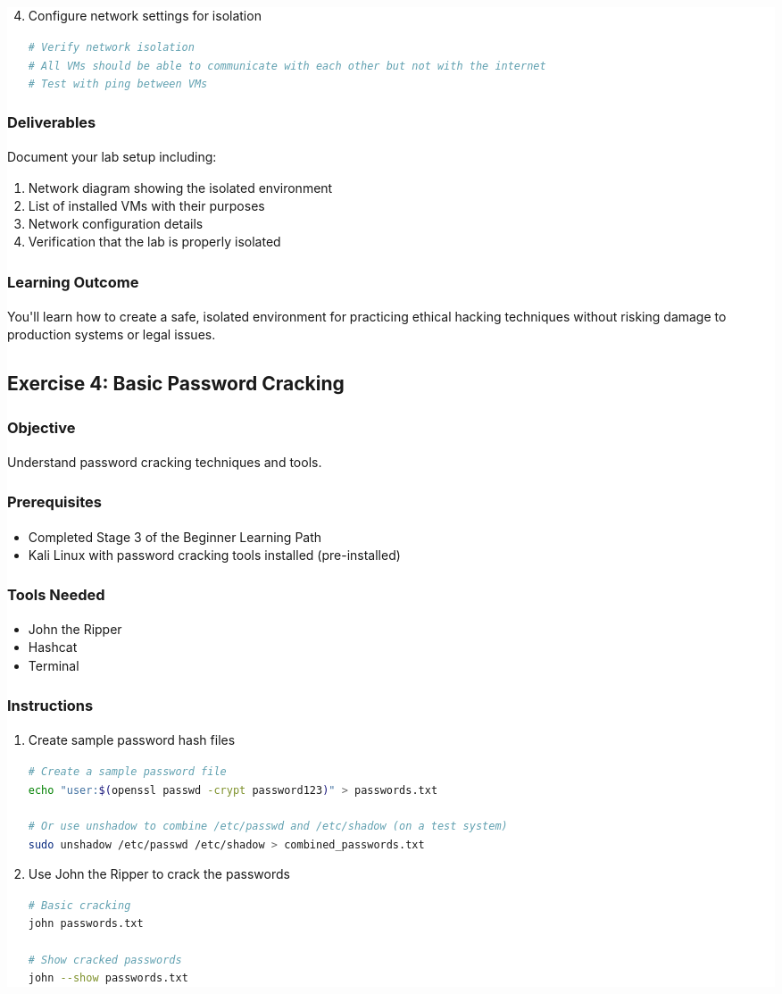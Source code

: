 4. Configure network settings for isolation
   ```bash
   # Verify network isolation
   # All VMs should be able to communicate with each other but not with the internet
   # Test with ping between VMs
   ```

### Deliverables
Document your lab setup including:
1. Network diagram showing the isolated environment
2. List of installed VMs with their purposes
3. Network configuration details
4. Verification that the lab is properly isolated

### Learning Outcome
You'll learn how to create a safe, isolated environment for practicing ethical hacking techniques without risking damage to production systems or legal issues.

## Exercise 4: Basic Password Cracking

### Objective
Understand password cracking techniques and tools.

### Prerequisites
- Completed Stage 3 of the Beginner Learning Path
- Kali Linux with password cracking tools installed (pre-installed)

### Tools Needed
- John the Ripper
- Hashcat
- Terminal

### Instructions

1. Create sample password hash files
   ```bash
   # Create a sample password file
   echo "user:$(openssl passwd -crypt password123)" > passwords.txt
   
   # Or use unshadow to combine /etc/passwd and /etc/shadow (on a test system)
   sudo unshadow /etc/passwd /etc/shadow > combined_passwords.txt
   ```

2. Use John the Ripper to crack the passwords
   ```bash
   # Basic cracking
   john passwords.txt
   
   # Show cracked passwords
   john --show passwords.txt
   ```
